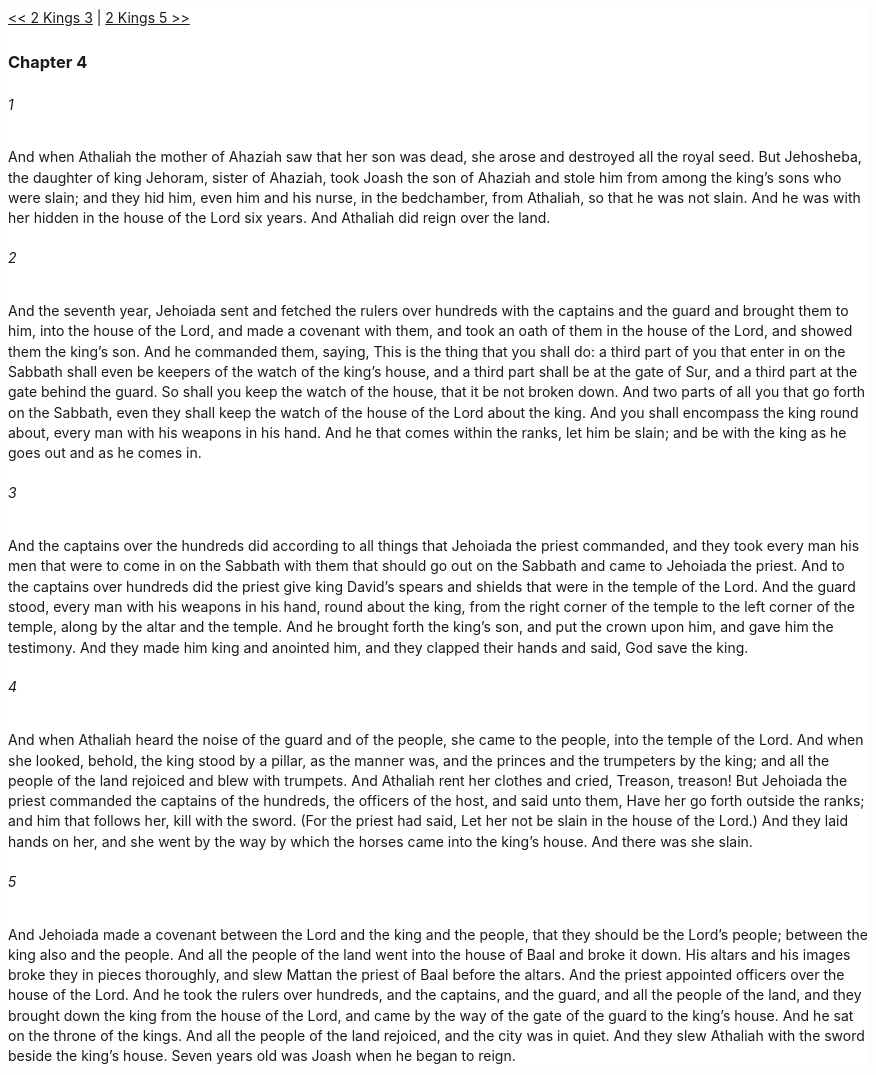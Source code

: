 [<< 2 Kings 3](2%20Kings%203.md)  |  [2 Kings 5 >>](2%20Kings%205.md)

### Chapter 4
###### 1
And when Athaliah the mother of Ahaziah saw that her son was dead, she arose and destroyed all the royal seed. But Jehosheba, the daughter of king Jehoram, sister of Ahaziah, took Joash the son of Ahaziah and stole him from among the king’s sons who were slain; and they hid him, even him and his nurse, in the bedchamber, from Athaliah, so that he was not slain. And he was with her hidden in the house of the Lord six years. And Athaliah did reign over the land.

###### 2
And the seventh year, Jehoiada sent and fetched the rulers over hundreds with the captains and the guard and brought them to him, into the house of the Lord, and made a covenant with them, and took an oath of them in the house of the Lord, and showed them the king’s son. And he commanded them, saying, This is the thing that you shall do: a third part of you that enter in on the Sabbath shall even be keepers of the watch of the king’s house, and a third part shall be at the gate of Sur, and a third part at the gate behind the guard. So shall you keep the watch of the house, that it be not broken down. And two parts of all you that go forth on the Sabbath, even they shall keep the watch of the house of the Lord about the king. And you shall encompass the king round about, every man with his weapons in his hand. And he that comes within the ranks, let him be slain; and be with the king as he goes out and as he comes in.

###### 3
And the captains over the hundreds did according to all things that Jehoiada the priest commanded, and they took every man his men that were to come in on the Sabbath with them that should go out on the Sabbath and came to Jehoiada the priest. And to the captains over hundreds did the priest give king David’s spears and shields that were in the temple of the Lord. And the guard stood, every man with his weapons in his hand, round about the king, from the right corner of the temple to the left corner of the temple, along by the altar and the temple. And he brought forth the king’s son, and put the crown upon him, and gave him the testimony. And they made him king and anointed him, and they clapped their hands and said, God save the king.

###### 4
And when Athaliah heard the noise of the guard and of the people, she came to the people, into the temple of the Lord. And when she looked, behold, the king stood by a pillar, as the manner was, and the princes and the trumpeters by the king; and all the people of the land rejoiced and blew with trumpets. And Athaliah rent her clothes and cried, Treason, treason! But Jehoiada the priest commanded the captains of the hundreds, the officers of the host, and said unto them, Have her go forth outside the ranks; and him that follows her, kill with the sword. (For the priest had said, Let her not be slain in the house of the Lord.) And they laid hands on her, and she went by the way by which the horses came into the king’s house. And there was she slain.

###### 5
And Jehoiada made a covenant between the Lord and the king and the people, that they should be the Lord’s people; between the king also and the people. And all the people of the land went into the house of Baal and broke it down. His altars and his images broke they in pieces thoroughly, and slew Mattan the priest of Baal before the altars. And the priest appointed officers over the house of the Lord. And he took the rulers over hundreds, and the captains, and the guard, and all the people of the land, and they brought down the king from the house of the Lord, and came by the way of the gate of the guard to the king’s house. And he sat on the throne of the kings. And all the people of the land rejoiced, and the city was in quiet. And they slew Athaliah with the sword beside the king’s house. Seven years old was Joash when he began to reign.
